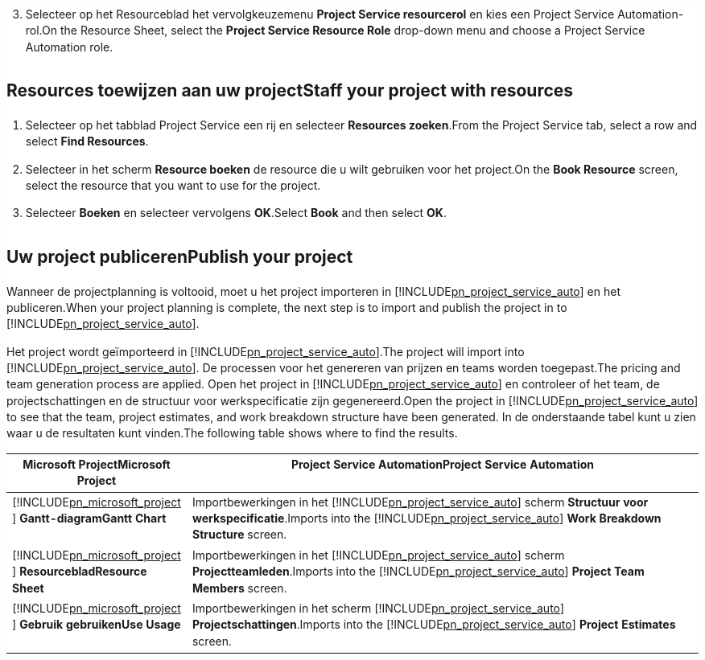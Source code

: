 3. <span data-ttu-id="d3b27-130">Selecteer op het Resourceblad het vervolgkeuzemenu **Project Service resourcerol** en kies een Project Service Automation-rol.</span><span class="sxs-lookup"><span data-stu-id="d3b27-130">On the Resource Sheet, select the **Project Service Resource Role** drop-down menu and choose a Project Service Automation role.</span></span>  

## <a name="staff-your-project-with-resources"></a><span data-ttu-id="d3b27-131">Resources toewijzen aan uw project</span><span class="sxs-lookup"><span data-stu-id="d3b27-131">Staff your project with resources</span></span>  

1.  <span data-ttu-id="d3b27-132">Selecteer op het tabblad Project Service een rij en selecteer **Resources zoeken**.</span><span class="sxs-lookup"><span data-stu-id="d3b27-132">From the Project Service tab, select a row and select **Find Resources**.</span></span>  

2.  <span data-ttu-id="d3b27-133">Selecteer in het scherm **Resource boeken** de resource die u wilt gebruiken voor het project.</span><span class="sxs-lookup"><span data-stu-id="d3b27-133">On the **Book Resource** screen, select the resource that you want to use for the project.</span></span>  

3.  <span data-ttu-id="d3b27-134">Selecteer **Boeken** en selecteer vervolgens **OK**.</span><span class="sxs-lookup"><span data-stu-id="d3b27-134">Select **Book** and then select **OK**.</span></span>  

## <a name="publish-your-project"></a><span data-ttu-id="d3b27-135">Uw project publiceren</span><span class="sxs-lookup"><span data-stu-id="d3b27-135">Publish your project</span></span>  
<span data-ttu-id="d3b27-136">Wanneer de projectplanning is voltooid, moet u het project importeren in [!INCLUDE[pn_project_service_auto](../includes/pn-project-service-auto.md)] en het publiceren.</span><span class="sxs-lookup"><span data-stu-id="d3b27-136">When your project planning is complete, the next step is to import and publish the project in to [!INCLUDE[pn_project_service_auto](../includes/pn-project-service-auto.md)].</span></span>  

<span data-ttu-id="d3b27-137">Het project wordt geïmporteerd in [!INCLUDE[pn_project_service_auto](../includes/pn-project-service-auto.md)].</span><span class="sxs-lookup"><span data-stu-id="d3b27-137">The project will import into [!INCLUDE[pn_project_service_auto](../includes/pn-project-service-auto.md)].</span></span> <span data-ttu-id="d3b27-138">De processen voor het genereren van prijzen en teams worden toegepast.</span><span class="sxs-lookup"><span data-stu-id="d3b27-138">The pricing and team generation process are applied.</span></span> <span data-ttu-id="d3b27-139">Open het project in [!INCLUDE[pn_project_service_auto](../includes/pn-project-service-auto.md)] en controleer of het team, de projectschattingen en de structuur voor werkspecificatie zijn gegenereerd.</span><span class="sxs-lookup"><span data-stu-id="d3b27-139">Open the project in [!INCLUDE[pn_project_service_auto](../includes/pn-project-service-auto.md)] to see that the team, project estimates, and work breakdown structure have been generated.</span></span> <span data-ttu-id="d3b27-140">In de onderstaande tabel kunt u zien waar u de resultaten kunt vinden.</span><span class="sxs-lookup"><span data-stu-id="d3b27-140">The following table shows where to find the results.</span></span>


|              <span data-ttu-id="d3b27-141">Microsoft Project</span><span class="sxs-lookup"><span data-stu-id="d3b27-141">Microsoft Project</span></span>                                                           |                      <span data-ttu-id="d3b27-142">Project Service Automation</span><span class="sxs-lookup"><span data-stu-id="d3b27-142">Project Service Automation</span></span>                                                                                   |
|------------------------------------------------------------------------------------------|-----------------------------------------------------------------------------------------------------------------------------------|
|  [!INCLUDE[pn_microsoft_project](../includes/pn-microsoft-project.md)] <span data-ttu-id="d3b27-143">**Gantt-diagram**</span><span class="sxs-lookup"><span data-stu-id="d3b27-143">**Gantt Chart**</span></span>   | <span data-ttu-id="d3b27-144">Importbewerkingen in het [!INCLUDE[pn_project_service_auto](../includes/pn-project-service-auto.md)] scherm **Structuur voor werkspecificatie**.</span><span class="sxs-lookup"><span data-stu-id="d3b27-144">Imports into the [!INCLUDE[pn_project_service_auto](../includes/pn-project-service-auto.md)] **Work Breakdown Structure** screen.</span></span> |
| [!INCLUDE[pn_microsoft_project](../includes/pn-microsoft-project.md)] <span data-ttu-id="d3b27-145">**Resourceblad**</span><span class="sxs-lookup"><span data-stu-id="d3b27-145">**Resource Sheet**</span></span> |   <span data-ttu-id="d3b27-146">Importbewerkingen in het [!INCLUDE[pn_project_service_auto](../includes/pn-project-service-auto.md)] scherm **Projectteamleden**.</span><span class="sxs-lookup"><span data-stu-id="d3b27-146">Imports into the [!INCLUDE[pn_project_service_auto](../includes/pn-project-service-auto.md)] **Project Team Members** screen.</span></span>   |
|   [!INCLUDE[pn_microsoft_project](../includes/pn-microsoft-project.md)] <span data-ttu-id="d3b27-147">**Gebruik gebruiken**</span><span class="sxs-lookup"><span data-stu-id="d3b27-147">**Use Usage**</span></span>    |    <span data-ttu-id="d3b27-148">Importbewerkingen in het scherm [!INCLUDE[pn_project_service_auto](../includes/pn-project-service-auto.md)] **Projectschattingen**.</span><span class="sxs-lookup"><span data-stu-id="d3b27-148">Imports into the [!INCLUDE[pn_project_service_auto](../includes/pn-project-service-auto.md)] **Project Estimates** screen.</span></span>     |
